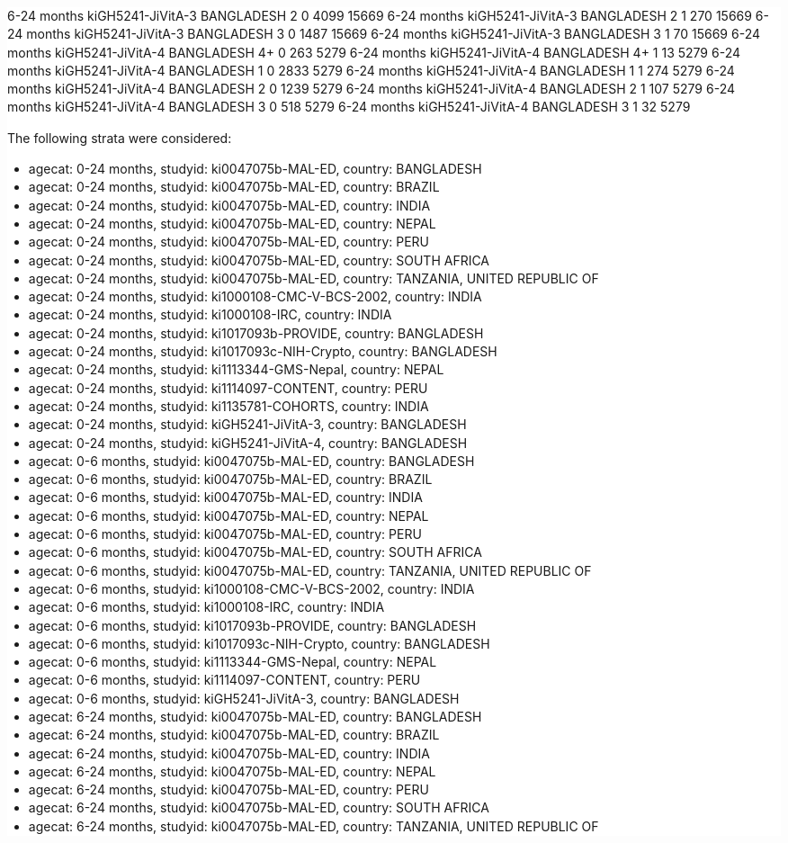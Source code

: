 6-24 months   kiGH5241-JiVitA-3          BANGLADESH                     2                 0     4099   15669
6-24 months   kiGH5241-JiVitA-3          BANGLADESH                     2                 1      270   15669
6-24 months   kiGH5241-JiVitA-3          BANGLADESH                     3                 0     1487   15669
6-24 months   kiGH5241-JiVitA-3          BANGLADESH                     3                 1       70   15669
6-24 months   kiGH5241-JiVitA-4          BANGLADESH                     4+                0      263    5279
6-24 months   kiGH5241-JiVitA-4          BANGLADESH                     4+                1       13    5279
6-24 months   kiGH5241-JiVitA-4          BANGLADESH                     1                 0     2833    5279
6-24 months   kiGH5241-JiVitA-4          BANGLADESH                     1                 1      274    5279
6-24 months   kiGH5241-JiVitA-4          BANGLADESH                     2                 0     1239    5279
6-24 months   kiGH5241-JiVitA-4          BANGLADESH                     2                 1      107    5279
6-24 months   kiGH5241-JiVitA-4          BANGLADESH                     3                 0      518    5279
6-24 months   kiGH5241-JiVitA-4          BANGLADESH                     3                 1       32    5279


The following strata were considered:

* agecat: 0-24 months, studyid: ki0047075b-MAL-ED, country: BANGLADESH
* agecat: 0-24 months, studyid: ki0047075b-MAL-ED, country: BRAZIL
* agecat: 0-24 months, studyid: ki0047075b-MAL-ED, country: INDIA
* agecat: 0-24 months, studyid: ki0047075b-MAL-ED, country: NEPAL
* agecat: 0-24 months, studyid: ki0047075b-MAL-ED, country: PERU
* agecat: 0-24 months, studyid: ki0047075b-MAL-ED, country: SOUTH AFRICA
* agecat: 0-24 months, studyid: ki0047075b-MAL-ED, country: TANZANIA, UNITED REPUBLIC OF
* agecat: 0-24 months, studyid: ki1000108-CMC-V-BCS-2002, country: INDIA
* agecat: 0-24 months, studyid: ki1000108-IRC, country: INDIA
* agecat: 0-24 months, studyid: ki1017093b-PROVIDE, country: BANGLADESH
* agecat: 0-24 months, studyid: ki1017093c-NIH-Crypto, country: BANGLADESH
* agecat: 0-24 months, studyid: ki1113344-GMS-Nepal, country: NEPAL
* agecat: 0-24 months, studyid: ki1114097-CONTENT, country: PERU
* agecat: 0-24 months, studyid: ki1135781-COHORTS, country: INDIA
* agecat: 0-24 months, studyid: kiGH5241-JiVitA-3, country: BANGLADESH
* agecat: 0-24 months, studyid: kiGH5241-JiVitA-4, country: BANGLADESH
* agecat: 0-6 months, studyid: ki0047075b-MAL-ED, country: BANGLADESH
* agecat: 0-6 months, studyid: ki0047075b-MAL-ED, country: BRAZIL
* agecat: 0-6 months, studyid: ki0047075b-MAL-ED, country: INDIA
* agecat: 0-6 months, studyid: ki0047075b-MAL-ED, country: NEPAL
* agecat: 0-6 months, studyid: ki0047075b-MAL-ED, country: PERU
* agecat: 0-6 months, studyid: ki0047075b-MAL-ED, country: SOUTH AFRICA
* agecat: 0-6 months, studyid: ki0047075b-MAL-ED, country: TANZANIA, UNITED REPUBLIC OF
* agecat: 0-6 months, studyid: ki1000108-CMC-V-BCS-2002, country: INDIA
* agecat: 0-6 months, studyid: ki1000108-IRC, country: INDIA
* agecat: 0-6 months, studyid: ki1017093b-PROVIDE, country: BANGLADESH
* agecat: 0-6 months, studyid: ki1017093c-NIH-Crypto, country: BANGLADESH
* agecat: 0-6 months, studyid: ki1113344-GMS-Nepal, country: NEPAL
* agecat: 0-6 months, studyid: ki1114097-CONTENT, country: PERU
* agecat: 0-6 months, studyid: kiGH5241-JiVitA-3, country: BANGLADESH
* agecat: 6-24 months, studyid: ki0047075b-MAL-ED, country: BANGLADESH
* agecat: 6-24 months, studyid: ki0047075b-MAL-ED, country: BRAZIL
* agecat: 6-24 months, studyid: ki0047075b-MAL-ED, country: INDIA
* agecat: 6-24 months, studyid: ki0047075b-MAL-ED, country: NEPAL
* agecat: 6-24 months, studyid: ki0047075b-MAL-ED, country: PERU
* agecat: 6-24 months, studyid: ki0047075b-MAL-ED, country: SOUTH AFRICA
* agecat: 6-24 months, studyid: ki0047075b-MAL-ED, country: TANZANIA, UNITED REPUBLIC OF
